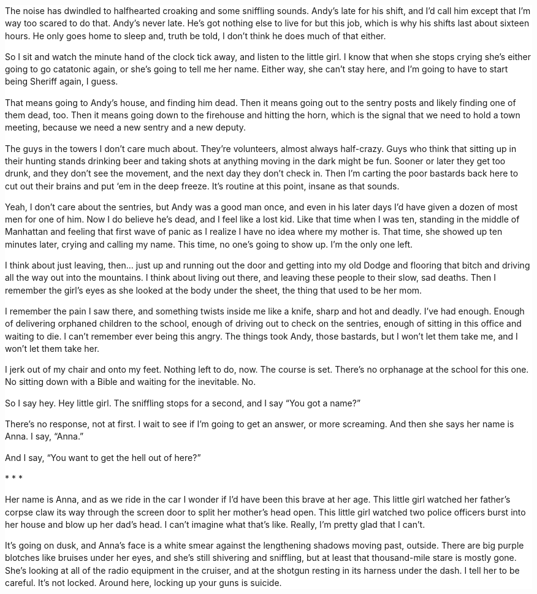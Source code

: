 The noise has dwindled to halfhearted croaking and some sniffling sounds. Andy’s late for his shift, and I’d call him except that I’m way too scared to do that. Andy’s never late. He’s got nothing else to live for but this job, which is why his shifts last about sixteen hours. He only goes home to sleep and, truth be told, I don’t think he does much of that either.

So I sit and watch the minute hand of the clock tick away, and listen to the little girl. I know that when she stops crying she’s either going to go catatonic again, or she’s going to tell me her name. Either way, she can’t stay here, and I’m going to have to start being Sheriff again, I guess.

That means going to Andy’s house, and finding him dead. Then it means going out to the sentry posts and likely finding one of them dead, too. Then it means going down to the firehouse and hitting the horn, which is the signal that we need to hold a town meeting, because we need a new sentry and a new deputy.

The guys in the towers I don’t care much about. They’re volunteers, almost always half-crazy. Guys who think that sitting up in their hunting stands drinking beer and taking shots at anything moving in the dark might be fun. Sooner or later they get too drunk, and they don’t see the movement, and the next day they don’t check in. Then I’m carting the poor bastards back here to cut out their brains and put ‘em in the deep freeze. It’s routine at this point, insane as that sounds.

Yeah, I don’t care about the sentries, but Andy was a good man once, and even in his later days I’d have given a dozen of most men for one of him. Now I do believe he’s dead, and I feel like a lost kid. Like that time when I was ten, standing in the middle of Manhattan and feeling that first wave of panic as I realize I have no idea where my mother is. That time, she showed up ten minutes later, crying and calling my name. This time, no one’s going to show up. I’m the only one left.

I think about just leaving, then... just up and running out the door and getting into my old Dodge and flooring that bitch and driving all the way out into the mountains. I think about living out there, and leaving these people to their slow, sad deaths. Then I remember the girl’s eyes as she looked at the body under the sheet, the thing that used to be her mom.

I remember the pain I saw there, and something twists inside me like a knife, sharp and hot and deadly. I’ve had enough. Enough of delivering orphaned children to the school, enough of driving out to check on the sentries, enough of sitting in this office and waiting to die. I can’t remember ever being this angry. The things took Andy, those bastards, but I won’t let them take me, and I won’t let them take her.

I jerk out of my chair and onto my feet. Nothing left to do, now. The course is set. There’s no orphanage at the school for this one. No sitting down with a Bible and waiting for the inevitable. No.

So I say hey. Hey little girl. The sniffling stops for a second, and I say “You got a name?”

There’s no response, not at first. I wait to see if I’m going to get an answer, or more screaming. And then she says her name is Anna.
I say, “Anna.”

And I say, “You want to get the hell out of here?”

\* \* \*

Her name is Anna, and as we ride in the car I wonder if I’d have been this brave at her age. This little girl watched her father’s corpse claw its way through the screen door to split her mother’s head open. This little girl watched two police officers burst into her house and blow up her dad’s head. I can’t imagine what that’s like. Really, I’m pretty glad that I can’t.

It’s going on dusk, and Anna’s face is a white smear against the lengthening shadows moving past, outside. There are big purple blotches like bruises under her eyes, and she’s still shivering and sniffling, but at least that thousand-mile stare is mostly gone. She’s looking at all of the radio equipment in the cruiser, and at the shotgun resting in its harness under the dash. I tell her to be careful. It’s not locked. Around here, locking up your guns is suicide.
